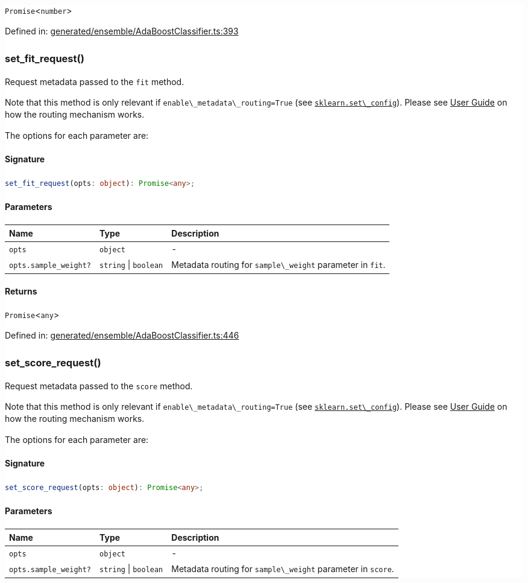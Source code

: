 `Promise`\<`number`\>

Defined in:  [generated/ensemble/AdaBoostClassifier.ts:393](https://github.com/transitive-bullshit/scikit-learn-ts/blob/0466da7/packages/sklearn/src/generated/ensemble/AdaBoostClassifier.ts#L393)

### set\_fit\_request()

Request metadata passed to the `fit` method.

Note that this method is only relevant if `enable\_metadata\_routing=True` (see [`sklearn.set\_config`](sklearn.set_config.html#sklearn.set_config "sklearn.set_config")). Please see [User Guide](../../metadata_routing.html#metadata-routing) on how the routing mechanism works.

The options for each parameter are:

#### Signature

```ts
set_fit_request(opts: object): Promise<any>;
```

#### Parameters

| Name | Type | Description |
| :------ | :------ | :------ |
| `opts` | `object` | - |
| `opts.sample_weight?` | `string` \| `boolean` | Metadata routing for `sample\_weight` parameter in `fit`. |

#### Returns

`Promise`\<`any`\>

Defined in:  [generated/ensemble/AdaBoostClassifier.ts:446](https://github.com/transitive-bullshit/scikit-learn-ts/blob/0466da7/packages/sklearn/src/generated/ensemble/AdaBoostClassifier.ts#L446)

### set\_score\_request()

Request metadata passed to the `score` method.

Note that this method is only relevant if `enable\_metadata\_routing=True` (see [`sklearn.set\_config`](sklearn.set_config.html#sklearn.set_config "sklearn.set_config")). Please see [User Guide](../../metadata_routing.html#metadata-routing) on how the routing mechanism works.

The options for each parameter are:

#### Signature

```ts
set_score_request(opts: object): Promise<any>;
```

#### Parameters

| Name | Type | Description |
| :------ | :------ | :------ |
| `opts` | `object` | - |
| `opts.sample_weight?` | `string` \| `boolean` | Metadata routing for `sample\_weight` parameter in `score`. |
